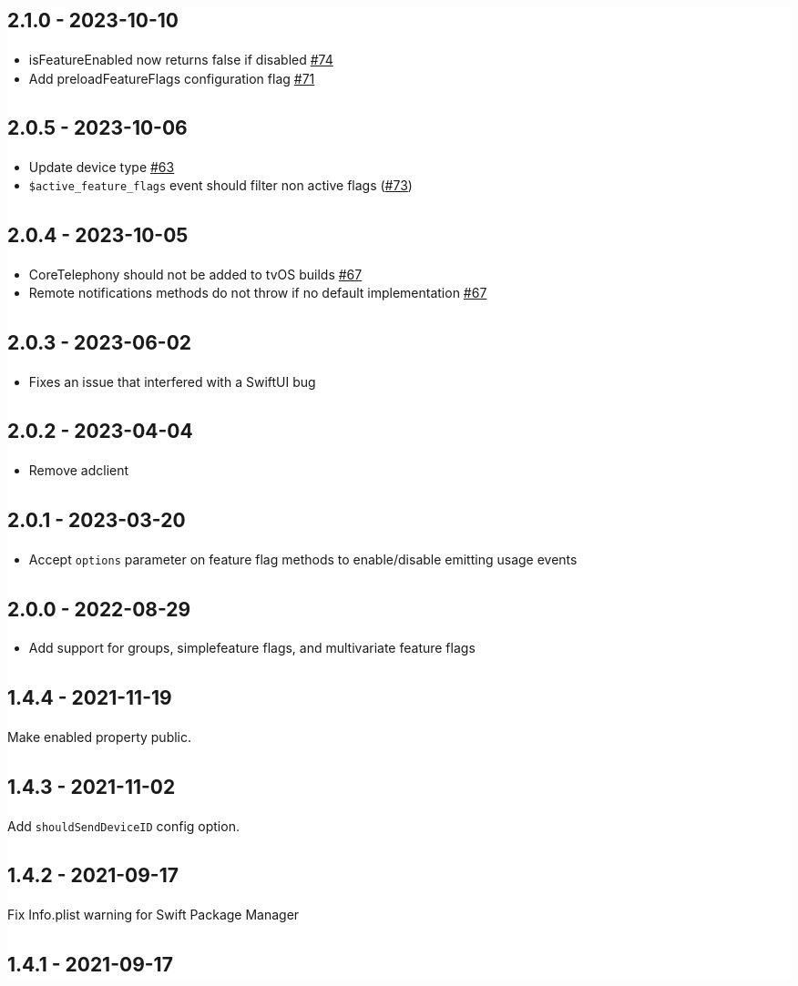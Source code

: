 ## 2.1.0 - 2023-10-10

- isFeatureEnabled now returns false if disabled [#74](https://github.com/PostHog/posthog-ios/pull/74)
- Add preloadFeatureFlags configuration flag [#71](https://github.com/PostHog/posthog-ios/pull/71)

## 2.0.5 - 2023-10-06

- Update device type [#63](https://github.com/PostHog/posthog-ios/pull/63)
- `$active_feature_flags` event should filter non active flags ([#73](https://github.com/PostHog/posthog-ios/pull/73))

## 2.0.4 - 2023-10-05

- CoreTelephony should not be added to tvOS builds [#67](https://github.com/PostHog/posthog-ios/pull/67)
- Remote notifications methods do not throw if no default implementation [#67](https://github.com/PostHog/posthog-ios/pull/67)

## 2.0.3 - 2023-06-02

- Fixes an issue that interfered with a SwiftUI bug

## 2.0.2 - 2023-04-04

- Remove adclient

## 2.0.1 - 2023-03-20

- Accept `options` parameter on feature flag methods to enable/disable emitting usage events

## 2.0.0 - 2022-08-29

- Add support for groups, simplefeature flags, and multivariate feature flags

## 1.4.4 - 2021-11-19

Make enabled property public.

## 1.4.3 - 2021-11-02

Add `shouldSendDeviceID` config option.

## 1.4.2 - 2021-09-17

Fix Info.plist warning for Swift Package Manager

## 1.4.1 - 2021-09-17

